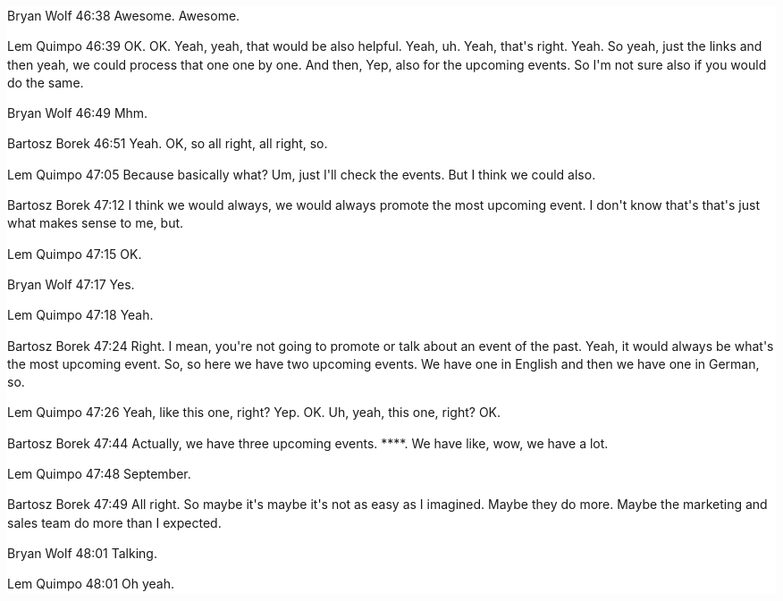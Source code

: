 Bryan Wolf   46:38
Awesome. Awesome.

Lem Quimpo   46:39
OK. OK. Yeah, yeah, that would be also helpful.
Yeah, uh.
Yeah, that's right. Yeah. So yeah, just the links and then yeah, we could process that one one by one. And then, Yep, also for the upcoming events. So I'm not sure also if you would do the same.

Bryan Wolf   46:49
Mhm.

Bartosz Borek   46:51
Yeah.
OK, so all right, all right, so.

Lem Quimpo   47:05
Because basically what? Um, just I'll check the events.
But I think we could also.

Bartosz Borek   47:12
I think we would always, we would always promote the most upcoming event. I don't know that's that's just what makes sense to me, but.

Lem Quimpo   47:15
OK.

Bryan Wolf   47:17
Yes.

Lem Quimpo   47:18
Yeah.

Bartosz Borek   47:24
Right. I mean, you're not going to promote or talk about an event of the past. Yeah, it would always be what's the most upcoming event. So, so here we have two upcoming events. We have one in English and then we have one in German, so.

Lem Quimpo   47:26
Yeah, like this one, right?
Yep.
OK.
Uh, yeah, this one, right? OK.

Bartosz Borek   47:44
Actually, we have three upcoming events. ****. We have like, wow, we have a lot.

Lem Quimpo   47:48
September.

Bartosz Borek   47:49
All right. So maybe it's maybe it's not as easy as I imagined. Maybe they do more. Maybe the marketing and sales team do more than I expected.

Bryan Wolf   48:01
Talking.

Lem Quimpo   48:01
Oh yeah.
